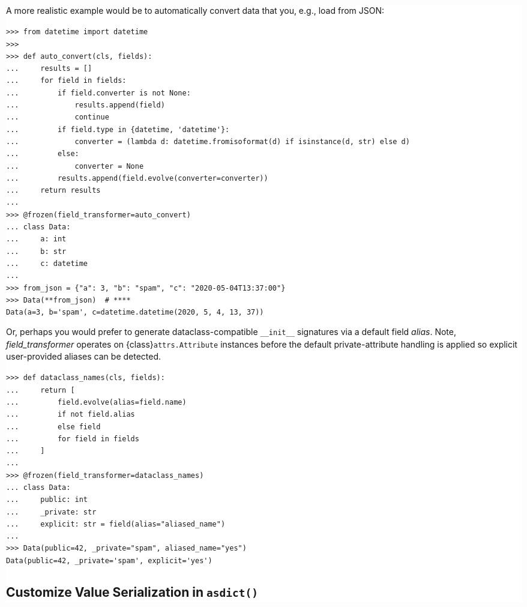 A more realistic example would be to automatically convert data that you, e.g., load from JSON:

```{doctest}
>>> from datetime import datetime
>>>
>>> def auto_convert(cls, fields):
...     results = []
...     for field in fields:
...         if field.converter is not None:
...             results.append(field)
...             continue
...         if field.type in {datetime, 'datetime'}:
...             converter = (lambda d: datetime.fromisoformat(d) if isinstance(d, str) else d)
...         else:
...             converter = None
...         results.append(field.evolve(converter=converter))
...     return results
...
>>> @frozen(field_transformer=auto_convert)
... class Data:
...     a: int
...     b: str
...     c: datetime
...
>>> from_json = {"a": 3, "b": "spam", "c": "2020-05-04T13:37:00"}
>>> Data(**from_json)  # ****
Data(a=3, b='spam', c=datetime.datetime(2020, 5, 4, 13, 37))
```

Or, perhaps you would prefer to generate dataclass-compatible `__init__` signatures via a default field *alias*.
Note, *field_transformer* operates on {class}`attrs.Attribute` instances before the default private-attribute handling is applied so explicit user-provided aliases can be detected.

```{doctest}
>>> def dataclass_names(cls, fields):
...     return [
...         field.evolve(alias=field.name)
...         if not field.alias
...         else field
...         for field in fields
...     ]
...
>>> @frozen(field_transformer=dataclass_names)
... class Data:
...     public: int
...     _private: str
...     explicit: str = field(alias="aliased_name")
...
>>> Data(public=42, _private="spam", aliased_name="yes")
Data(public=42, _private='spam', explicit='yes')
```

## Customize Value Serialization in `asdict()`
